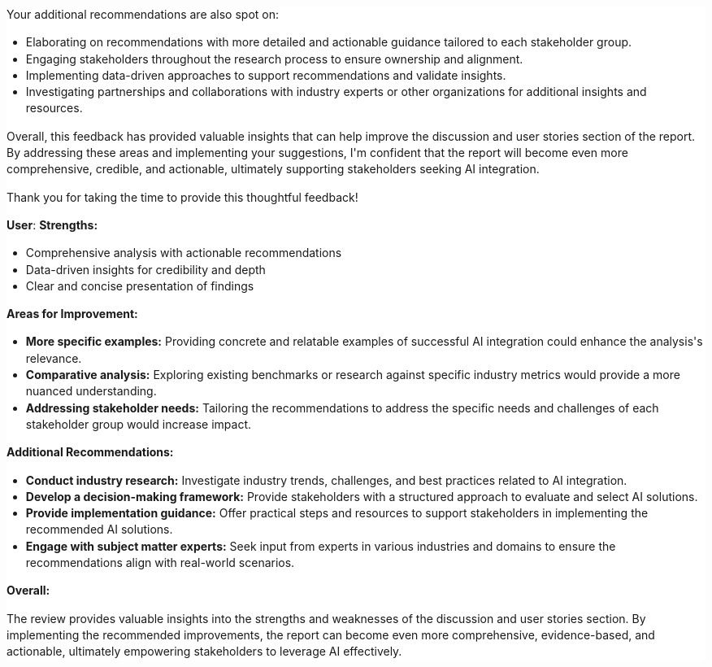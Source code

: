 Your additional recommendations are also spot on:

* Elaborating on recommendations with more detailed and actionable guidance tailored to each stakeholder group.
* Engaging stakeholders throughout the research process to ensure ownership and alignment.
* Implementing data-driven approaches to support recommendations and validate insights.
* Investigating partnerships and collaborations with industry experts or other organizations for additional insights and resources.

Overall, this feedback has provided valuable insights that can help improve the discussion and user stories section of the report. By addressing these areas and implementing your suggestions, I'm confident that the report will become even more comprehensive, credible, and actionable, ultimately supporting stakeholders seeking AI integration.

Thank you for taking the time to provide this thoughtful feedback!

**User**: **Strengths:**

* Comprehensive analysis with actionable recommendations
* Data-driven insights for credibility and depth
* Clear and concise presentation of findings

**Areas for Improvement:**

* **More specific examples:** Providing concrete and relatable examples of successful AI integration could enhance the analysis's relevance.
* **Comparative analysis:** Exploring existing benchmarks or research against specific industry metrics would provide a more nuanced understanding.
* **Addressing stakeholder needs:** Tailoring the recommendations to address the specific needs and challenges of each stakeholder group would increase impact.

**Additional Recommendations:**

* **Conduct industry research:** Investigate industry trends, challenges, and best practices related to AI integration.
* **Develop a decision-making framework:** Provide stakeholders with a structured approach to evaluate and select AI solutions.
* **Provide implementation guidance:** Offer practical steps and resources to support stakeholders in implementing the recommended AI solutions.
* **Engage with subject matter experts:** Seek input from experts in various industries and domains to ensure the recommendations align with real-world scenarios.

**Overall:**

The review provides valuable insights into the strengths and weaknesses of the discussion and user stories section. By implementing the recommended improvements, the report can become even more comprehensive, evidence-based, and actionable, ultimately empowering stakeholders to leverage AI effectively.


